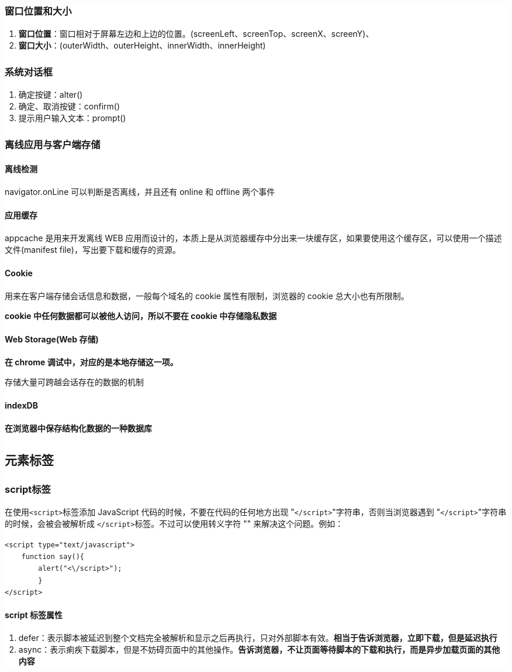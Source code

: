 ### 窗口位置和大小

1. **窗口位置**：窗口相对于屏幕左边和上边的位置。(screenLeft、screenTop、screenX、screenY)、
2. **窗口大小**：(outerWidth、outerHeight、innerWidth、innerHeight)

### 系统对话框

1. 确定按键：alter()
2. 确定、取消按键：confirm()
3. 提示用户输入文本：prompt()

### 离线应用与客户端存储

#### 离线检测

navigator.onLine 可以判断是否离线，并且还有 online 和 offline 两个事件

#### 应用缓存

appcache 是用来开发离线 WEB 应用而设计的，本质上是从浏览器缓存中分出来一块缓存区，如果要使用这个缓存区，可以使用一个描述文件(manifest file)，写出要下载和缓存的资源。

#### Cookie

用来在客户端存储会话信息和数据，一般每个域名的 cookie 属性有限制，浏览器的 cookie 总大小也有所限制。

**cookie 中任何数据都可以被他人访问，所以不要在 cookie 中存储隐私数据**

#### Web Storage(Web 存储)

**在 chrome 调试中，对应的是本地存储这一项。**

存储大量可跨越会话存在的数据的机制

#### indexDB

**在浏览器中保存结构化数据的一种数据库**


## 元素标签

### script标签

在使用`<script>`标签添加 JavaScript 代码的时候，不要在代码的任何地方出现 "`</script>`"字符串，否则当浏览器遇到 "`</script>`"字符串的时候，会被会被解析成 `</script>`标签。不过可以使用转义字符 "\" 来解决这个问题。例如：

	<script type="text/javascript">
		function say(){
			alert("<\/script>");
			}
	</script>

#### script 标签属性

1. defer：表示脚本被延迟到整个文档完全被解析和显示之后再执行，只对外部脚本有效。**相当于告诉浏览器，立即下载，但是延迟执行**
2. async：表示痢疾下载脚本，但是不妨碍页面中的其他操作。**告诉浏览器，不让页面等待脚本的下载和执行，而是异步加载页面的其他内容**
